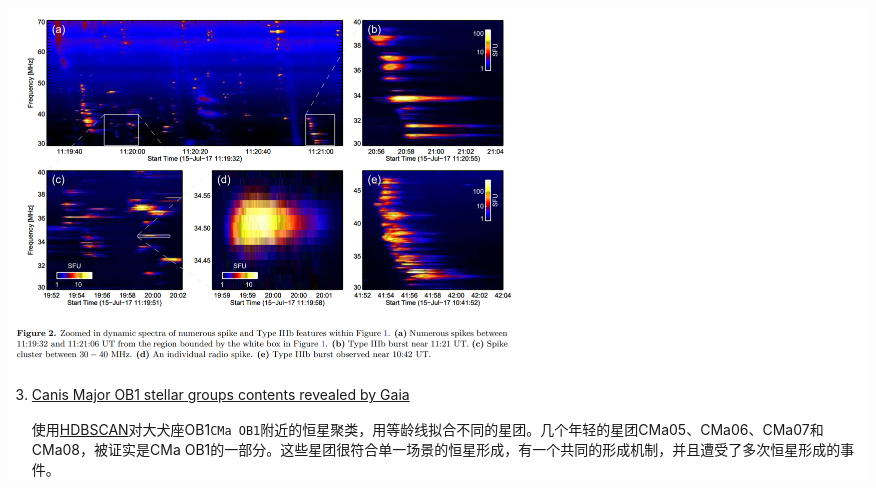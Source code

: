    <img src="Figures/image-20210816165046755.png" alt="image-20210816165046755" style="zoom:50%;" />

3. [Canis Major OB1 stellar groups contents revealed by Gaia](https://arxiv.org/abs/2108.06234)

   使用[HDBSCAN](https://hdbscan.readthedocs.io/en/latest/)对大犬座OB1`CMa OB1`附近的恒星聚类，用等龄线拟合不同的星团。几个年轻的星团CMa05、CMa06、CMa07和CMa08，被证实是CMa OB1的一部分。这些星团很符合单一场景的恒星形成，有一个共同的形成机制，并且遭受了多次恒星形成的事件。
